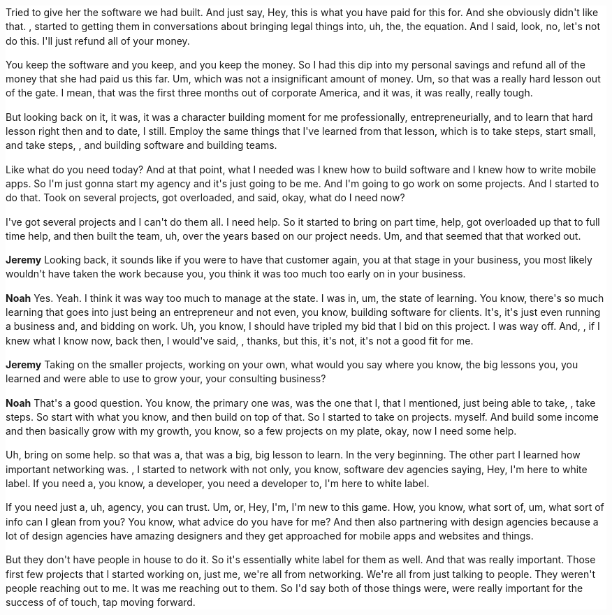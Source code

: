 Tried to give her the software we had built. And just say, Hey, this is what you have paid for this for. And she obviously didn't like that. , started to getting them in conversations about bringing legal things into, uh, the, the equation. And I said, look, no, let's not do this. I'll just refund all of your money.

You keep the software and you keep, and you keep the money. So I had this dip into my personal savings and refund all of the money that she had paid us this far. Um, which was not a insignificant amount of money. Um, so that was a really hard lesson out of the gate. I mean, that was the first three months out of corporate America, and it was, it was really, really tough.

But looking back on it, it was, it was a character building moment for me professionally, entrepreneurially, and to learn that hard lesson right then and to date, I still. Employ the same things that I've learned from that lesson, which is to take steps, start small, and take steps, , and building software and building teams.

Like what do you need today? And at that point, what I needed was I knew how to build software and I knew how to write mobile apps. So I'm just gonna start my agency and it's just going to be me. And I'm going to go work on some projects. And I started to do that. Took on several projects, got overloaded, and said, okay, what do I need now?

I've got several projects and I can't do them all. I need help. So it started to bring on part time, help, got overloaded up that to full time help, and then built the team, uh, over the years based on our project needs. Um, and that seemed that that worked out.

**Jeremy** Looking back, it sounds like if you were to have that customer again, you at that stage in your business, you most likely wouldn't have taken the work because you, you think it was too much too early on in your business.

**Noah** Yes. Yeah. I think it was way too much to manage at the state. I was in, um, the state of learning. You know, there's so much learning that goes into just being an entrepreneur and not even, you know, building software for clients. It's, it's just even running a business and, and bidding on work. Uh, you know, I should have tripled my bid that I bid on this project. I was way off. And, , if I knew what I know now, back then, I would've said, , thanks, but this, it's not, it's not a good fit for me.

**Jeremy** Taking on the smaller projects, working on your own, what would you say where you know, the big lessons you, you learned and were able to use to grow your, your consulting business?

**Noah** That's a good question.  You know, the primary one was, was the one that I, that I mentioned, just being able to take, , take steps. So start with what you know, and then build on top of that. So I started to take on projects.  myself. And build some income and then basically grow with my growth, you know, so a few projects on my plate, okay, now I need some help.

Uh, bring on some help. so that was a, that was a big, big lesson to learn. In the very beginning. The other part I learned how important networking was. , I started to network with not only, you know, software dev agencies saying, Hey, I'm here to white label. If you need a, you know, a developer, you need a developer to, I'm here to white label.

If you need just a, uh, agency, you can trust. Um, or, Hey, I'm, I'm new to this game. How, you know, what sort of, um, what sort of info can I glean from you? You know, what advice do you have for me? And then also partnering with design agencies because a lot of design agencies have amazing designers and they get approached for mobile apps and websites and things.

But they don't have people in house to do it. So it's essentially white label for them as well. And that was really important. Those first few projects that I started working on, just me, we're all from networking. We're all from just talking to people. They weren't people reaching out to me. It was me reaching out to them.
So I'd say both of those things were, were really important for the success of of touch, tap moving forward.
